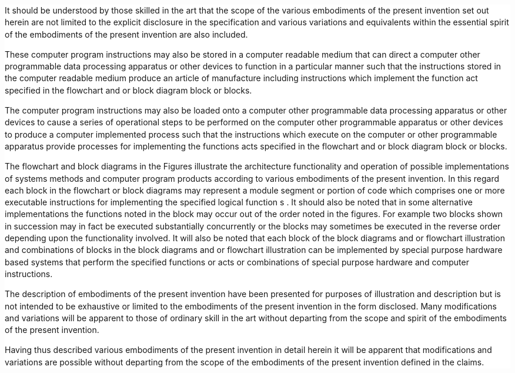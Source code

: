 It should be understood by those skilled in the art that the scope of the various embodiments of the present invention set out herein are not limited to the explicit disclosure in the specification and various variations and equivalents within the essential spirit of the embodiments of the present invention are also included.

These computer program instructions may also be stored in a computer readable medium that can direct a computer other programmable data processing apparatus or other devices to function in a particular manner such that the instructions stored in the computer readable medium produce an article of manufacture including instructions which implement the function act specified in the flowchart and or block diagram block or blocks.

The computer program instructions may also be loaded onto a computer other programmable data processing apparatus or other devices to cause a series of operational steps to be performed on the computer other programmable apparatus or other devices to produce a computer implemented process such that the instructions which execute on the computer or other programmable apparatus provide processes for implementing the functions acts specified in the flowchart and or block diagram block or blocks.

The flowchart and block diagrams in the Figures illustrate the architecture functionality and operation of possible implementations of systems methods and computer program products according to various embodiments of the present invention. In this regard each block in the flowchart or block diagrams may represent a module segment or portion of code which comprises one or more executable instructions for implementing the specified logical function s . It should also be noted that in some alternative implementations the functions noted in the block may occur out of the order noted in the figures. For example two blocks shown in succession may in fact be executed substantially concurrently or the blocks may sometimes be executed in the reverse order depending upon the functionality involved. It will also be noted that each block of the block diagrams and or flowchart illustration and combinations of blocks in the block diagrams and or flowchart illustration can be implemented by special purpose hardware based systems that perform the specified functions or acts or combinations of special purpose hardware and computer instructions.

The description of embodiments of the present invention have been presented for purposes of illustration and description but is not intended to be exhaustive or limited to the embodiments of the present invention in the form disclosed. Many modifications and variations will be apparent to those of ordinary skill in the art without departing from the scope and spirit of the embodiments of the present invention.

Having thus described various embodiments of the present invention in detail herein it will be apparent that modifications and variations are possible without departing from the scope of the embodiments of the present invention defined in the claims.

